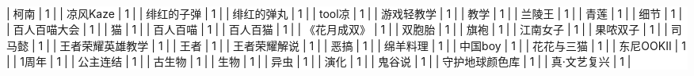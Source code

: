 | 柯南 | 1 |
| 凉风Kaze | 1 |
| 绯红的子弹 | 1 |
| 绯红的弹丸 | 1 |
| tool凉 | 1 |
| 游戏轻教学 | 1 |
| 教学 | 1 |
| 兰陵王 | 1 |
| 青莲 | 1 |
| 细节 | 1 |
| 百人百喵大会 | 1 |
| 猫 | 1 |
| 百人百喵 | 1 |
| 百人百猫 | 1 |
| 《花月成双》 | 1 |
| 双胞胎 | 1 |
| 旗袍 | 1 |
| 江南女子 | 1 |
| 果哝双子 | 1 |
| 司马懿 | 1 |
| 王者荣耀英雄教学 | 1 |
| 王者 | 1 |
| 王者荣耀解说 | 1 |
| 恶搞 | 1 |
| 绵羊料理 | 1 |
| 中国boy | 1 |
| 花花与三猫 | 1 |
| 东尼OOKII | 1 |
| 1周年 | 1 |
| 公主连结 | 1 |
| 古生物 | 1 |
| 生物 | 1 |
| 异虫 | 1 |
| 演化 | 1 |
| 鬼谷说 | 1 |
| 守护地球颜色库 | 1 |
| 真·文艺复兴 | 1 |